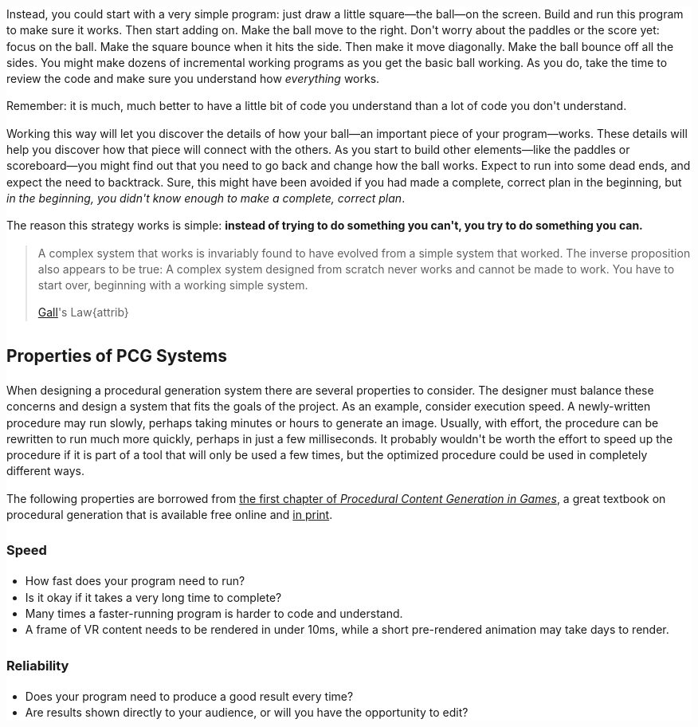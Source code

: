 Instead, you could start with a very simple program: just draw a little square—the ball—on the screen. Build and run this program to make sure it works. Then start adding on. Make the ball move to the right. Don't worry about the paddles or the score yet: focus on the ball. Make the square bounce when it hits the side. Then make it move diagonally. Make the ball bounce off all the sides. You might make dozens of incremental working programs as you get the basic ball working. As you do, take the time to review the code and make sure you understand how _everything_ works.

Remember: it is much, much better to have a little bit of code you understand than a lot of code you don't understand.

Working this way will let you discover the details of how your ball—an important piece of your program—works. These details will help you discover how that piece will connect with the others. As you start to build other elements—like the paddles or scoreboard—you might find out that you need to go back and change how the ball works. Expect to run into some dead ends, and expect the need to backtrack. Sure, this might have been avoided if you had made a complete, correct plan in the beginning, but _in the beginning, you didn't know enough to make a complete, correct plan_.

The reason this strategy works is simple: **instead of trying to do something you can't, you try to do something you can.**

> A complex system that works is invariably found to have evolved from a simple system that worked. The inverse proposition also appears to be true: A complex system designed from scratch never works and cannot be made to work. You have to start over, beginning with a working simple system.
>
> [Gall](<https://en.wikipedia.org/wiki/John_Gall_(author)>)'s Law{attrib}

## Properties of PCG Systems

When designing a procedural generation system there are several properties to consider. The designer must balance these concerns and design a system that fits the goals of the project. As an example, consider execution speed. A newly-written procedure may run slowly, perhaps taking minutes or hours to generate an image. Usually, with effort, the procedure can be rewritten to run much more quickly, perhaps in just a few milliseconds. It probably wouldn't be worth the effort to speed up the procedure if it is part of a tool that will only be used a few times, but the optimized procedure could be used in completely different ways.

The following properties are borrowed from [the first chapter of _Procedural Content Generation in Games_](http://pcgbook.com/wp-content/uploads/chapter01.pdf), a great textbook on procedural generation that is available free online and [in print](https://www.amazon.com/Procedural-Generation-Computational-Synthesis-Creative/dp/3319427148/ref=as_li_ss_tl?ie=UTF8&linkCode=ll1&tag=pcgbook-20&linkId=cf064284f4aa7d2b4c8585fa20b2b07e).

### Speed

- How fast does your program need to run?
- Is it okay if it takes a very long time to complete?
- Many times a faster-running program is harder to code and understand.
- A frame of VR content needs to be rendered in under 10ms, while a short pre-rendered animation may take days to render.

### Reliability

- Does your program need to produce a good result every time?
- Are results shown directly to your audience, or will you have the opportunity to edit?
